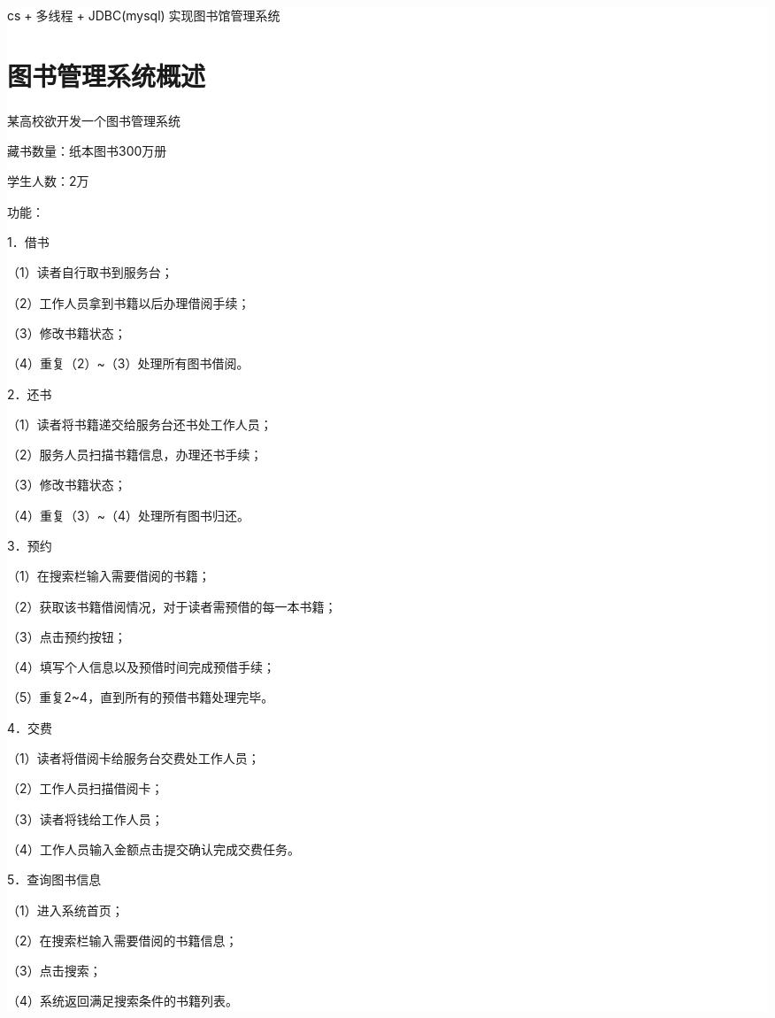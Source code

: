 cs + 多线程 + JDBC(mysql) 实现图书馆管理系统  
# 图书管理系统概述

某高校欲开发一个图书管理系统

藏书数量：纸本图书300万册

学生人数：2万

功能：

1．借书

（1）读者自行取书到服务台；

（2）工作人员拿到书籍以后办理借阅手续；

（3）修改书籍状态；

（4）重复（2）~（3）处理所有图书借阅。

2．还书

（1）读者将书籍递交给服务台还书处工作人员；

（2）服务人员扫描书籍信息，办理还书手续；

（3）修改书籍状态；

（4）重复（3）~（4）处理所有图书归还。

3．预约

（1）在搜索栏输入需要借阅的书籍；

（2）获取该书籍借阅情况，对于读者需预借的每一本书籍；

（3）点击预约按钮；

（4）填写个人信息以及预借时间完成预借手续；

（5）重复2~4，直到所有的预借书籍处理完毕。

4．交费

（1）读者将借阅卡给服务台交费处工作人员；

（2）工作人员扫描借阅卡；

（3）读者将钱给工作人员；

（4）工作人员输入金额点击提交确认完成交费任务。

5．查询图书信息

（1）进入系统首页；

（2）在搜索栏输入需要借阅的书籍信息；

（3）点击搜索；

（4）系统返回满足搜索条件的书籍列表。
